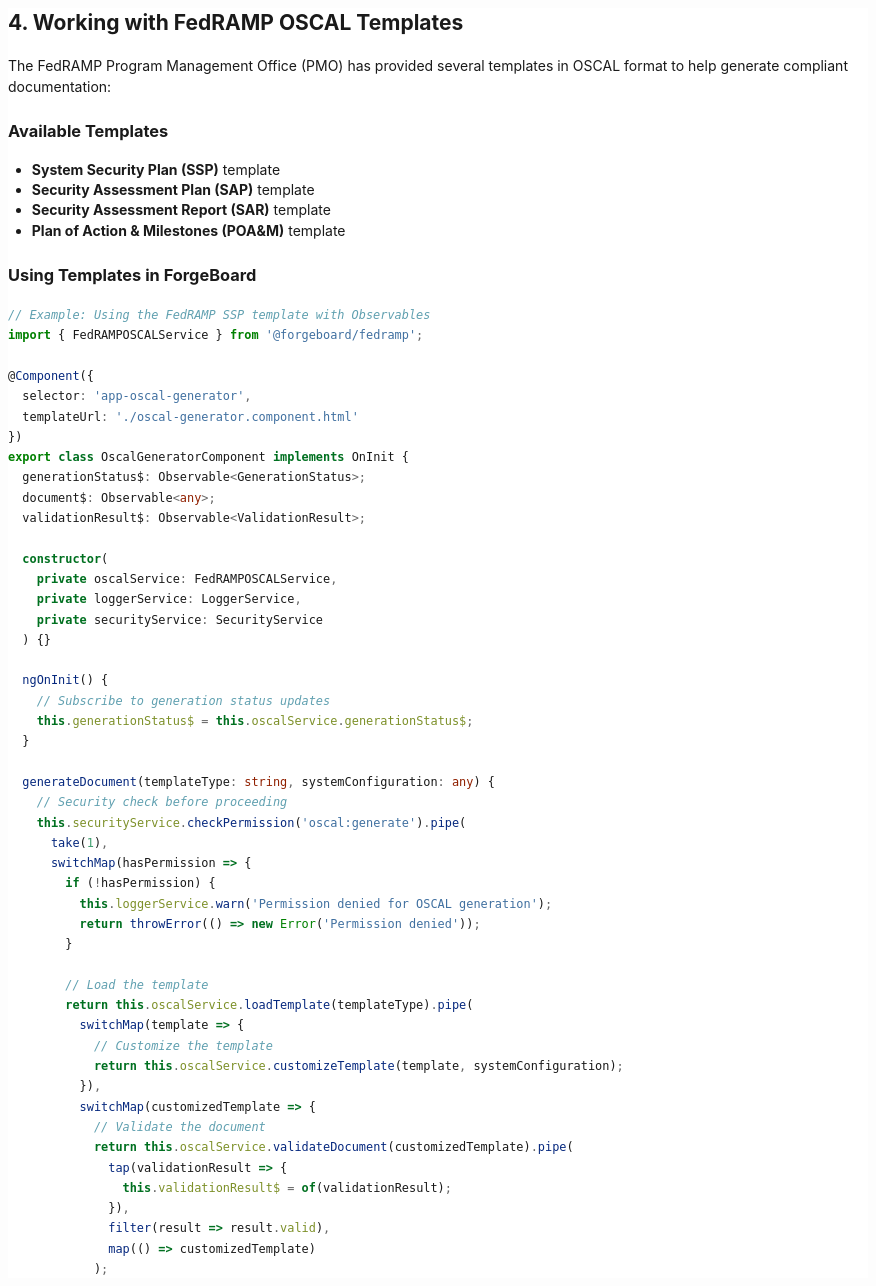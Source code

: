 ## 4. Working with FedRAMP OSCAL Templates

The FedRAMP Program Management Office (PMO) has provided several templates in OSCAL format to help generate compliant documentation:

### Available Templates

- **System Security Plan (SSP)** template
- **Security Assessment Plan (SAP)** template
- **Security Assessment Report (SAR)** template
- **Plan of Action & Milestones (POA&M)** template

### Using Templates in ForgeBoard

```typescript
// Example: Using the FedRAMP SSP template with Observables
import { FedRAMPOSCALService } from '@forgeboard/fedramp';

@Component({
  selector: 'app-oscal-generator',
  templateUrl: './oscal-generator.component.html'
})
export class OscalGeneratorComponent implements OnInit {
  generationStatus$: Observable<GenerationStatus>;
  document$: Observable<any>;
  validationResult$: Observable<ValidationResult>;
  
  constructor(
    private oscalService: FedRAMPOSCALService,
    private loggerService: LoggerService,
    private securityService: SecurityService
  ) {}

  ngOnInit() {
    // Subscribe to generation status updates
    this.generationStatus$ = this.oscalService.generationStatus$;
  }

  generateDocument(templateType: string, systemConfiguration: any) {
    // Security check before proceeding
    this.securityService.checkPermission('oscal:generate').pipe(
      take(1),
      switchMap(hasPermission => {
        if (!hasPermission) {
          this.loggerService.warn('Permission denied for OSCAL generation');
          return throwError(() => new Error('Permission denied'));
        }
        
        // Load the template
        return this.oscalService.loadTemplate(templateType).pipe(
          switchMap(template => {
            // Customize the template
            return this.oscalService.customizeTemplate(template, systemConfiguration);
          }),
          switchMap(customizedTemplate => {
            // Validate the document
            return this.oscalService.validateDocument(customizedTemplate).pipe(
              tap(validationResult => {
                this.validationResult$ = of(validationResult);
              }),
              filter(result => result.valid),
              map(() => customizedTemplate)
            );
```